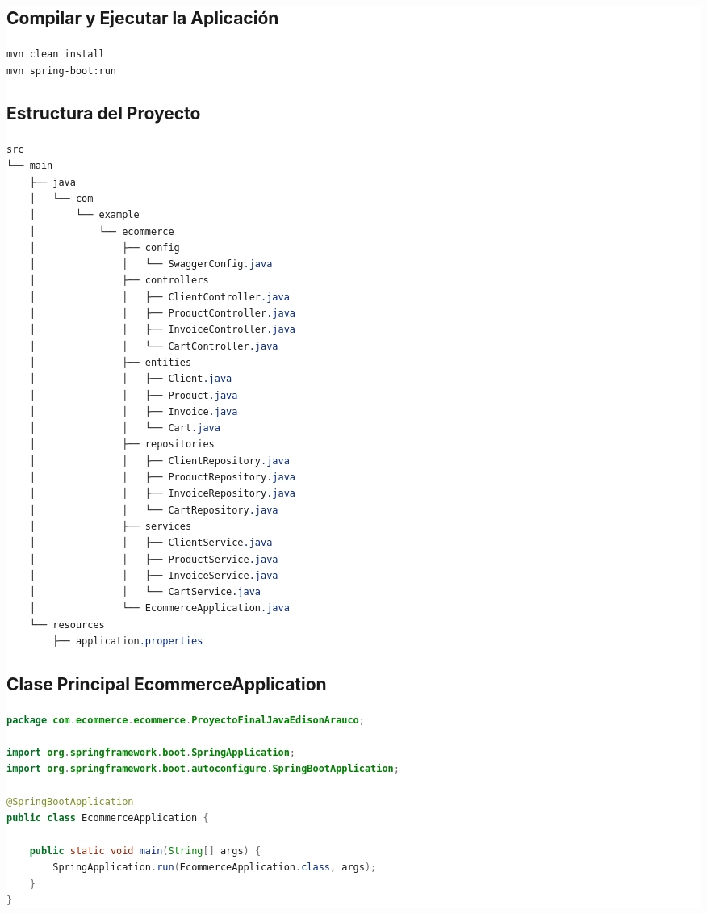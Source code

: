 ## Compilar y Ejecutar la Aplicación

```bash
mvn clean install
mvn spring-boot:run
```

## Estructura del Proyecto

```css
src
└── main
    ├── java
    │   └── com
    │       └── example
    │           └── ecommerce
    │               ├── config
    │               │   └── SwaggerConfig.java
    │               ├── controllers
    │               │   ├── ClientController.java
    │               │   ├── ProductController.java
    │               │   ├── InvoiceController.java
    │               │   └── CartController.java
    │               ├── entities
    │               │   ├── Client.java
    │               │   ├── Product.java
    │               │   ├── Invoice.java
    │               │   └── Cart.java
    │               ├── repositories
    │               │   ├── ClientRepository.java
    │               │   ├── ProductRepository.java
    │               │   ├── InvoiceRepository.java
    │               │   └── CartRepository.java
    │               ├── services
    │               │   ├── ClientService.java
    │               │   ├── ProductService.java
    │               │   ├── InvoiceService.java
    │               │   └── CartService.java
    │               └── EcommerceApplication.java
    └── resources
        ├── application.properties
```

## Clase Principal EcommerceApplication

```java
package com.ecommerce.ecommerce.ProyectoFinalJavaEdisonArauco;

import org.springframework.boot.SpringApplication;
import org.springframework.boot.autoconfigure.SpringBootApplication;

@SpringBootApplication
public class EcommerceApplication {

    public static void main(String[] args) {
        SpringApplication.run(EcommerceApplication.class, args);
    }
}
```
